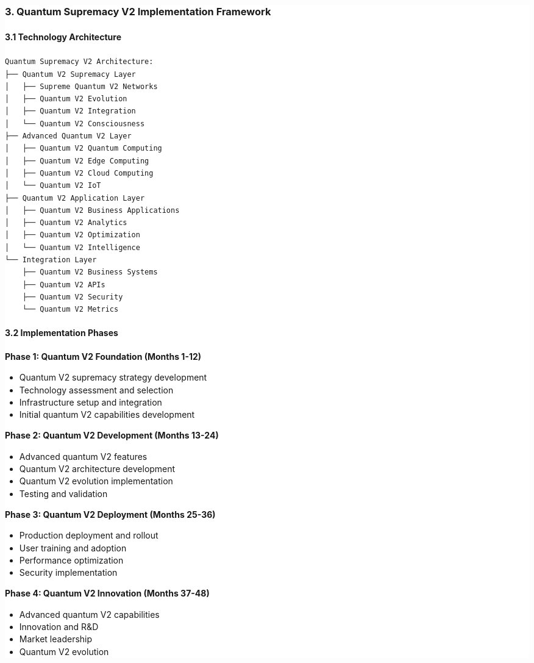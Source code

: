 ### 3. Quantum Supremacy V2 Implementation Framework

#### 3.1 Technology Architecture
```
Quantum Supremacy V2 Architecture:
├── Quantum V2 Supremacy Layer
│   ├── Supreme Quantum V2 Networks
│   ├── Quantum V2 Evolution
│   ├── Quantum V2 Integration
│   └── Quantum V2 Consciousness
├── Advanced Quantum V2 Layer
│   ├── Quantum V2 Quantum Computing
│   ├── Quantum V2 Edge Computing
│   ├── Quantum V2 Cloud Computing
│   └── Quantum V2 IoT
├── Quantum V2 Application Layer
│   ├── Quantum V2 Business Applications
│   ├── Quantum V2 Analytics
│   ├── Quantum V2 Optimization
│   └── Quantum V2 Intelligence
└── Integration Layer
    ├── Quantum V2 Business Systems
    ├── Quantum V2 APIs
    ├── Quantum V2 Security
    └── Quantum V2 Metrics
```

#### 3.2 Implementation Phases

**Phase 1: Quantum V2 Foundation (Months 1-12)**
- Quantum V2 supremacy strategy development
- Technology assessment and selection
- Infrastructure setup and integration
- Initial quantum V2 capabilities development

**Phase 2: Quantum V2 Development (Months 13-24)**
- Advanced quantum V2 features
- Quantum V2 architecture development
- Quantum V2 evolution implementation
- Testing and validation

**Phase 3: Quantum V2 Deployment (Months 25-36)**
- Production deployment and rollout
- User training and adoption
- Performance optimization
- Security implementation

**Phase 4: Quantum V2 Innovation (Months 37-48)**
- Advanced quantum V2 capabilities
- Innovation and R&D
- Market leadership
- Quantum V2 evolution

